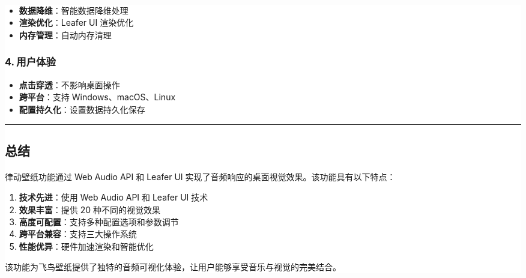 - **数据降维**：智能数据降维处理
- **渲染优化**：Leafer UI 渲染优化
- **内存管理**：自动内存清理

### 4. 用户体验

- **点击穿透**：不影响桌面操作
- **跨平台**：支持 Windows、macOS、Linux
- **配置持久化**：设置数据持久化保存

---

## 总结

律动壁纸功能通过 Web Audio API 和 Leafer UI 实现了音频响应的桌面视觉效果。该功能具有以下特点：

1. **技术先进**：使用 Web Audio API 和 Leafer UI 技术
2. **效果丰富**：提供 20 种不同的视觉效果
3. **高度可配置**：支持多种配置选项和参数调节
4. **跨平台兼容**：支持三大操作系统
5. **性能优异**：硬件加速渲染和智能优化

该功能为飞鸟壁纸提供了独特的音频可视化体验，让用户能够享受音乐与视觉的完美结合。
